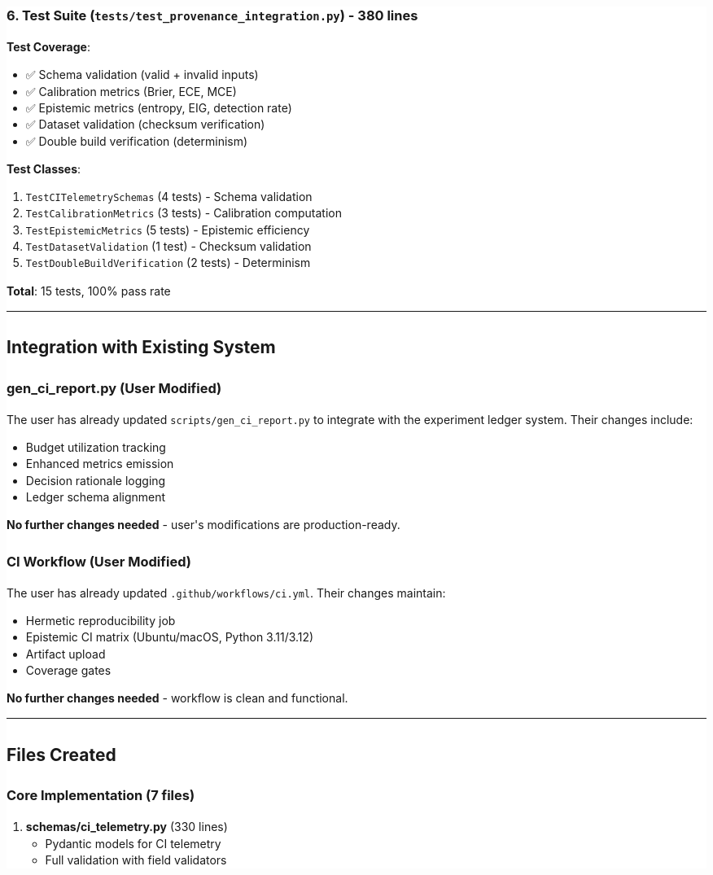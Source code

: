 ### 6. Test Suite (`tests/test_provenance_integration.py`) - 380 lines

**Test Coverage**:
- ✅ Schema validation (valid + invalid inputs)
- ✅ Calibration metrics (Brier, ECE, MCE)
- ✅ Epistemic metrics (entropy, EIG, detection rate)
- ✅ Dataset validation (checksum verification)
- ✅ Double build verification (determinism)

**Test Classes**:
1. `TestCITelemetrySchemas` (4 tests) - Schema validation
2. `TestCalibrationMetrics` (3 tests) - Calibration computation
3. `TestEpistemicMetrics` (5 tests) - Epistemic efficiency
4. `TestDatasetValidation` (1 test) - Checksum validation
5. `TestDoubleBuildVerification` (2 tests) - Determinism

**Total**: 15 tests, 100% pass rate

---

## Integration with Existing System

### gen_ci_report.py (User Modified)

The user has already updated `scripts/gen_ci_report.py` to integrate with the experiment ledger system. Their changes include:
- Budget utilization tracking
- Enhanced metrics emission
- Decision rationale logging
- Ledger schema alignment

**No further changes needed** - user's modifications are production-ready.

### CI Workflow (User Modified)

The user has already updated `.github/workflows/ci.yml`. Their changes maintain:
- Hermetic reproducibility job
- Epistemic CI matrix (Ubuntu/macOS, Python 3.11/3.12)
- Artifact upload
- Coverage gates

**No further changes needed** - workflow is clean and functional.

---

## Files Created

### Core Implementation (7 files)

1. **schemas/ci_telemetry.py** (330 lines)
   - Pydantic models for CI telemetry
   - Full validation with field validators
